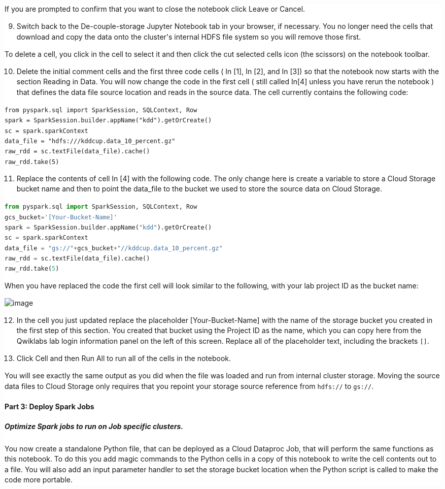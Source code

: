 If you are prompted to confirm that you want to close the notebook click Leave or Cancel.

9. Switch back to the De-couple-storage Jupyter Notebook tab in your browser, if necessary.
You no longer need the cells that download and copy the data onto the cluster's internal HDFS file system so you will remove those first.

To delete a cell, you click in the cell to select it and then click the cut selected cells icon (the scissors) on the notebook toolbar.

10. Delete the initial comment cells and the first three code cells ( In [1], In [2], and In [3]) so that the notebook now starts with the section Reading in Data.
You will now change the code in the first cell ( still called In[4] unless you have rerun the notebook ) that defines the data file source location and reads in the source data. The cell currently contains the following code:

```pyhon
from pyspark.sql import SparkSession, SQLContext, Row
spark = SparkSession.builder.appName("kdd").getOrCreate()
sc = spark.sparkContext
data_file = "hdfs:///kddcup.data_10_percent.gz"
raw_rdd = sc.textFile(data_file).cache()
raw_rdd.take(5)
```

11. Replace the contents of cell In [4] with the following code. The only change here is create a variable to store a Cloud Storage bucket name and then to point the data_file to the bucket we used to store the source data on Cloud Storage.

```python
from pyspark.sql import SparkSession, SQLContext, Row
gcs_bucket='[Your-Bucket-Name]'
spark = SparkSession.builder.appName("kdd").getOrCreate()
sc = spark.sparkContext
data_file = "gs://"+gcs_bucket+"//kddcup.data_10_percent.gz"
raw_rdd = sc.textFile(data_file).cache()
raw_rdd.take(5)
```

When you have replaced the code the first cell will look similar to the following, with your lab project ID as the bucket name:

![image](https://user-images.githubusercontent.com/1645304/136721790-3ca016c8-7988-4d65-a22d-93cbff1a0fe3.png)

12. In the cell you just updated replace the placeholder [Your-Bucket-Name] with the name of the storage bucket you created in the first step of this section. You created that bucket using the Project ID as the name, which you can copy here from the Qwiklabs lab login information panel on the left of this screen. Replace all of the placeholder text, including the brackets `[]`.

13. Click Cell and then Run All to run all of the cells in the notebook.

You will see exactly the same output as you did when the file was loaded and run from internal cluster storage. Moving the source data files to Cloud Storage only requires that you repoint your storage source reference from `hdfs://` to `gs://`.

#### Part 3: Deploy Spark Jobs
##### Optimize Spark jobs to run on Job specific clusters.
You now create a standalone Python file, that can be deployed as a Cloud Dataproc Job, that will perform the same functions as this notebook. To do this you add magic commands to the Python cells in a copy of this notebook to write the cell contents out to a file. You will also add an input parameter handler to set the storage bucket location when the Python script is called to make the code more portable.
